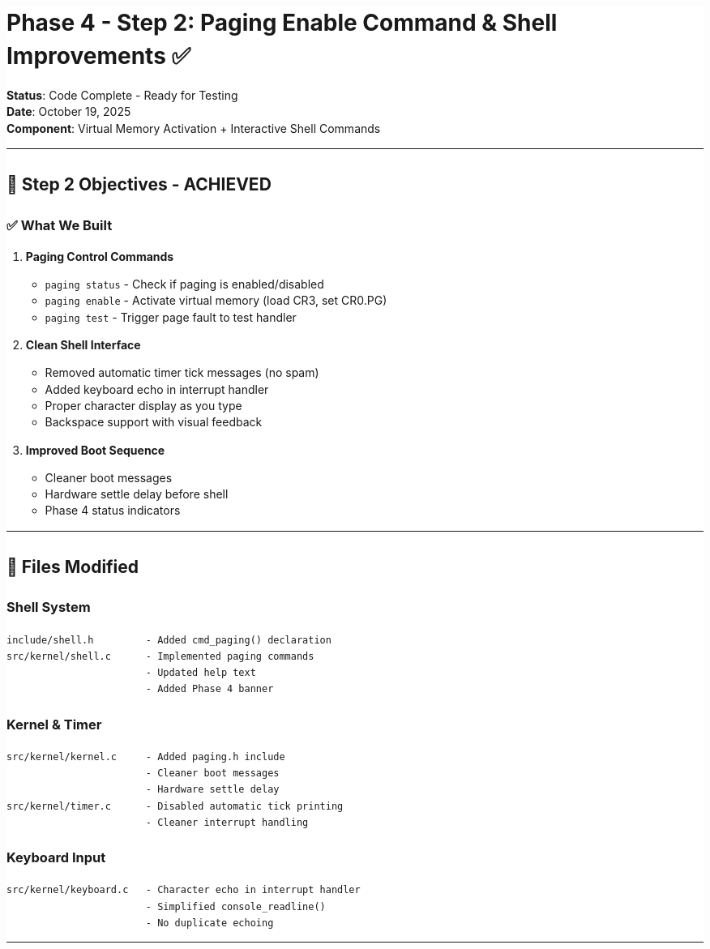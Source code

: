 # Phase 4 - Step 2: Paging Enable Command & Shell Improvements ✅

**Status**: Code Complete - Ready for Testing  
**Date**: October 19, 2025  
**Component**: Virtual Memory Activation + Interactive Shell Commands

---

## 🎯 Step 2 Objectives - ACHIEVED

### ✅ What We Built

1. **Paging Control Commands**
   - `paging status` - Check if paging is enabled/disabled
   - `paging enable` - Activate virtual memory (load CR3, set CR0.PG)
   - `paging test` - Trigger page fault to test handler

2. **Clean Shell Interface**
   - Removed automatic timer tick messages (no spam)
   - Added keyboard echo in interrupt handler
   - Proper character display as you type
   - Backspace support with visual feedback

3. **Improved Boot Sequence**
   - Cleaner boot messages
   - Hardware settle delay before shell
   - Phase 4 status indicators

---

## 📁 Files Modified

### Shell System
```
include/shell.h         - Added cmd_paging() declaration
src/kernel/shell.c      - Implemented paging commands
                        - Updated help text
                        - Added Phase 4 banner
```

### Kernel & Timer
```
src/kernel/kernel.c     - Added paging.h include
                        - Cleaner boot messages
                        - Hardware settle delay
src/kernel/timer.c      - Disabled automatic tick printing
                        - Cleaner interrupt handling
```

### Keyboard Input
```
src/kernel/keyboard.c   - Character echo in interrupt handler
                        - Simplified console_readline()
                        - No duplicate echoing
```

---